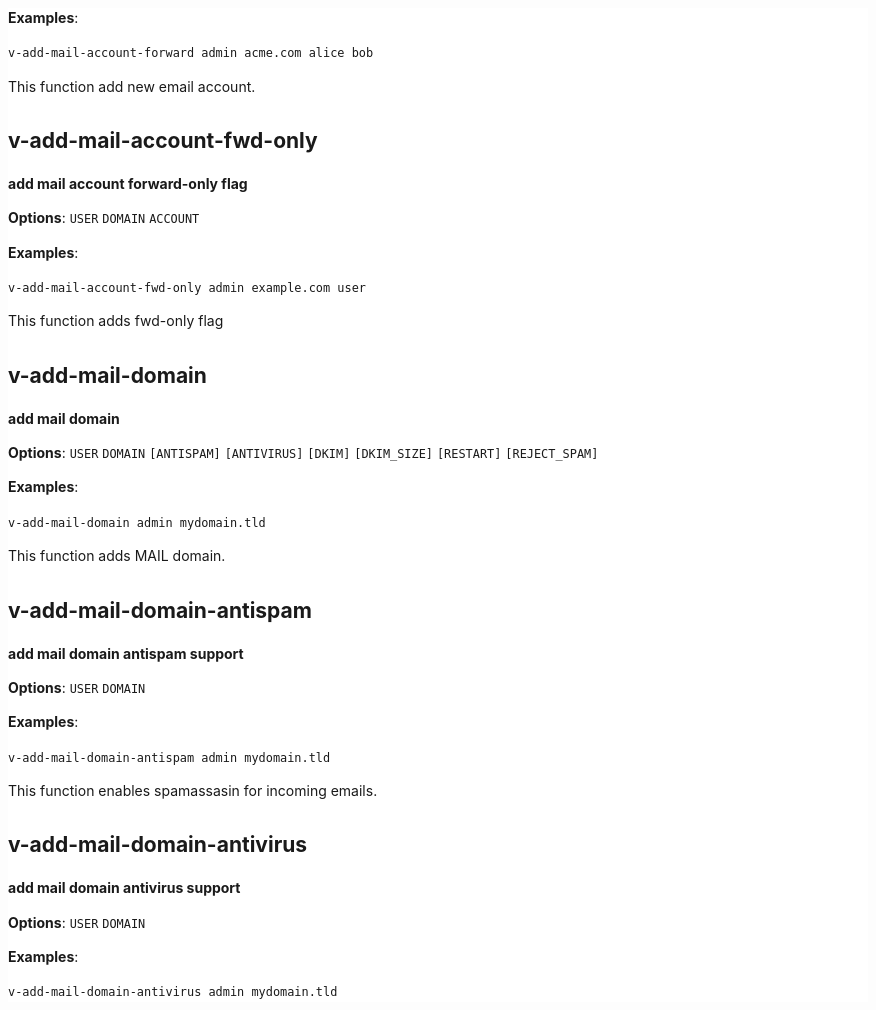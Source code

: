 **Examples**:

```sh
v-add-mail-account-forward admin acme.com alice bob
```

This function add new email account.

## v-add-mail-account-fwd-only

**add mail account forward-only flag**

**Options**: `USER` `DOMAIN` `ACCOUNT`

**Examples**:

```sh
v-add-mail-account-fwd-only admin example.com user
```

This function adds fwd-only flag

## v-add-mail-domain

**add mail domain**

**Options**: `USER` `DOMAIN` `[ANTISPAM]` `[ANTIVIRUS]` `[DKIM]` `[DKIM_SIZE]` `[RESTART]` `[REJECT_SPAM]`

**Examples**:

```sh
v-add-mail-domain admin mydomain.tld
```

This function adds MAIL domain.

## v-add-mail-domain-antispam

**add mail domain antispam support**

**Options**: `USER` `DOMAIN`

**Examples**:

```sh
v-add-mail-domain-antispam admin mydomain.tld
```

This function enables spamassasin for incoming emails.

## v-add-mail-domain-antivirus

**add mail domain antivirus support**

**Options**: `USER` `DOMAIN`

**Examples**:

```sh
v-add-mail-domain-antivirus admin mydomain.tld
```
